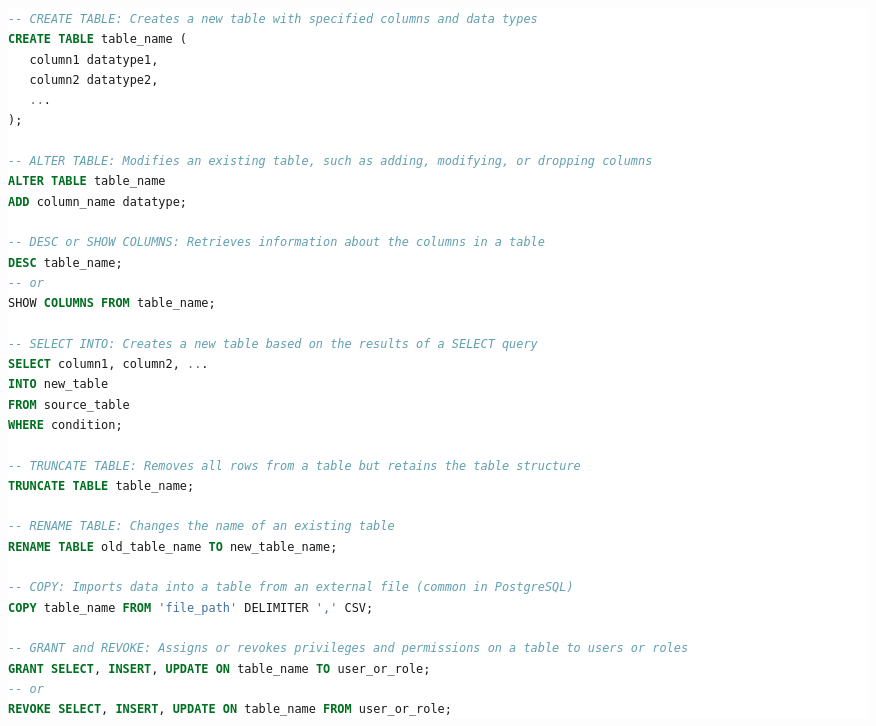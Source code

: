```sql
-- CREATE TABLE: Creates a new table with specified columns and data types
CREATE TABLE table_name (
   column1 datatype1,
   column2 datatype2,
   ...
);

-- ALTER TABLE: Modifies an existing table, such as adding, modifying, or dropping columns
ALTER TABLE table_name
ADD column_name datatype;

-- DESC or SHOW COLUMNS: Retrieves information about the columns in a table
DESC table_name;
-- or
SHOW COLUMNS FROM table_name;

-- SELECT INTO: Creates a new table based on the results of a SELECT query
SELECT column1, column2, ...
INTO new_table
FROM source_table
WHERE condition;

-- TRUNCATE TABLE: Removes all rows from a table but retains the table structure
TRUNCATE TABLE table_name;

-- RENAME TABLE: Changes the name of an existing table
RENAME TABLE old_table_name TO new_table_name;

-- COPY: Imports data into a table from an external file (common in PostgreSQL)
COPY table_name FROM 'file_path' DELIMITER ',' CSV;

-- GRANT and REVOKE: Assigns or revokes privileges and permissions on a table to users or roles
GRANT SELECT, INSERT, UPDATE ON table_name TO user_or_role;
-- or
REVOKE SELECT, INSERT, UPDATE ON table_name FROM user_or_role;


```

    

